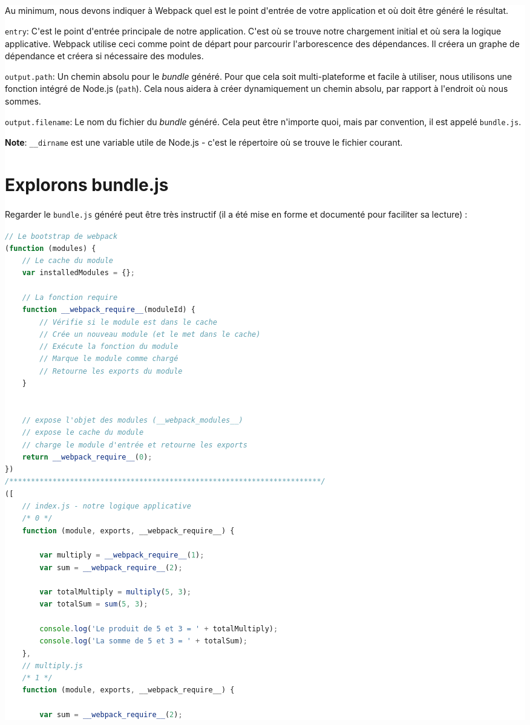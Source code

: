 Au minimum, nous devons indiquer à Webpack quel est le point d'entrée de votre application et où doit être généré le résultat.

`entry`: C'est le point d'entrée principale de notre application. C'est où se trouve notre chargement initial et où sera la logique applicative. Webpack utilise ceci comme point de départ pour parcourir l'arborescence des dépendances. Il créera un graphe de dépendance et créera si nécessaire des modules.

`output.path`: Un chemin absolu pour le *bundle* généré. Pour que cela soit multi-plateforme et facile à utiliser, nous utilisons une fonction intégré de Node.js (`path`). Cela nous aidera à créer dynamiquement un chemin absolu, par rapport à l'endroit où nous sommes.

`output.filename`: Le nom du fichier du *bundle* généré. Cela peut être n'importe quoi, mais par convention, il est appelé `bundle.js`.

**Note**: `__dirname` est une variable utile de Node.js - c'est le répertoire où se trouve le fichier courant.

# Explorons bundle.js

Regarder le `bundle.js` généré peut être très instructif (il a été mise en forme et documenté pour faciliter sa lecture) :

```javascript
// Le bootstrap de webpack
(function (modules) {
    // Le cache du module
    var installedModules = {};

    // La fonction require
    function __webpack_require__(moduleId) {
        // Vérifie si le module est dans le cache
        // Crée un nouveau module (et le met dans le cache)
        // Exécute la fonction du module
        // Marque le module comme chargé
        // Retourne les exports du module
    }


    // expose l'objet des modules (__webpack_modules__)
    // expose le cache du module
    // charge le module d'entrée et retourne les exports
    return __webpack_require__(0);
})
/************************************************************************/
([
    // index.js - notre logique applicative
    /* 0 */
    function (module, exports, __webpack_require__) {

        var multiply = __webpack_require__(1);
        var sum = __webpack_require__(2);

        var totalMultiply = multiply(5, 3);
        var totalSum = sum(5, 3);

        console.log('Le produit de 5 et 3 = ' + totalMultiply);
        console.log('La somme de 5 et 3 = ' + totalSum);
    },
    // multiply.js
    /* 1 */
    function (module, exports, __webpack_require__) {

        var sum = __webpack_require__(2);

```